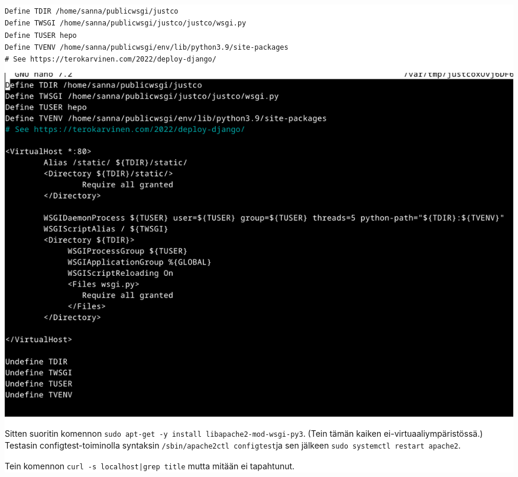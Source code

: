 ```
Define TDIR /home/sanna/publicwsgi/justco
Define TWSGI /home/sanna/publicwsgi/justco/justco/wsgi.py
Define TUSER hepo
Define TVENV /home/sanna/publicwsgi/env/lib/python3.9/site-packages
# See https://terokarvinen.com/2022/deploy-django/
```

![Add file: Upload](h6b_17.png)

Sitten suoritin komennon `sudo apt-get -y install libapache2-mod-wsgi-py3`. (Tein tämän kaiken ei-virtuaaliympäristössä.) Testasin configtest-toiminolla syntaksin `/sbin/apache2ctl configtest`ja sen jälkeen `sudo systemctl restart apache2`.

Tein komennon `curl -s localhost|grep title` mutta mitään ei tapahtunut.
